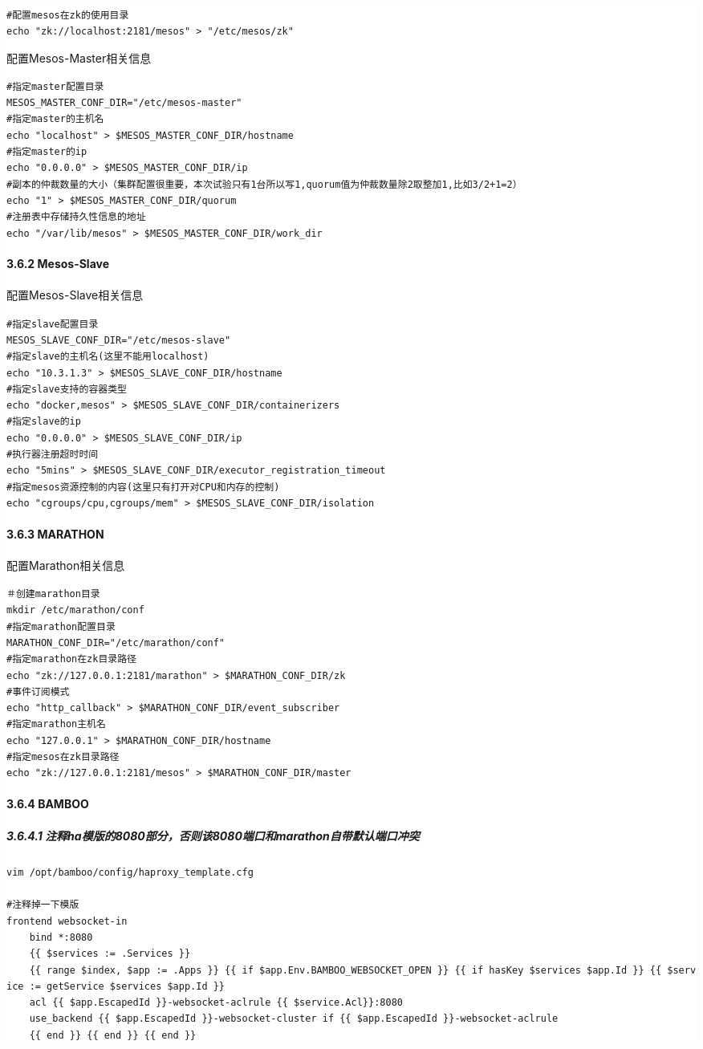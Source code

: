     #配置mesos在zk的使用目录
    echo "zk://localhost:2181/mesos" > "/etc/mesos/zk"

配置Mesos-Master相关信息

    #指定master配置目录
    MESOS_MASTER_CONF_DIR="/etc/mesos-master"
    #指定master的主机名
    echo "localhost" > $MESOS_MASTER_CONF_DIR/hostname
    #指定master的ip
    echo "0.0.0.0" > $MESOS_MASTER_CONF_DIR/ip
    #副本的仲裁数量的大小（集群配置很重要，本次试验只有1台所以写1,quorum值为仲裁数量除2取整加1,比如3/2+1=2）
    echo "1" > $MESOS_MASTER_CONF_DIR/quorum
    #注册表中存储持久性信息的地址
    echo "/var/lib/mesos" > $MESOS_MASTER_CONF_DIR/work_dir
#### 3.6.2 Mesos-Slave
配置Mesos-Slave相关信息

    #指定slave配置目录
    MESOS_SLAVE_CONF_DIR="/etc/mesos-slave"
    #指定slave的主机名(这里不能用localhost)
    echo "10.3.1.3" > $MESOS_SLAVE_CONF_DIR/hostname
    #指定slave支持的容器类型
    echo "docker,mesos" > $MESOS_SLAVE_CONF_DIR/containerizers
    #指定slave的ip
    echo "0.0.0.0" > $MESOS_SLAVE_CONF_DIR/ip
    #执行器注册超时时间
    echo "5mins" > $MESOS_SLAVE_CONF_DIR/executor_registration_timeout
    #指定mesos资源控制的内容(这里只有打开对CPU和内存的控制)
    echo "cgroups/cpu,cgroups/mem" > $MESOS_SLAVE_CONF_DIR/isolation
#### 3.6.3 MARATHON
配置Marathon相关信息
    
    ＃创建marathon目录
    mkdir /etc/marathon/conf
    #指定marathon配置目录
    MARATHON_CONF_DIR="/etc/marathon/conf"
    #指定marathon在zk目录路径
    echo "zk://127.0.0.1:2181/marathon" > $MARATHON_CONF_DIR/zk
    #事件订阅模式
    echo "http_callback" > $MARATHON_CONF_DIR/event_subscriber
    #指定marathon主机名
    echo "127.0.0.1" > $MARATHON_CONF_DIR/hostname
    #指定mesos在zk目录路径
    echo "zk://127.0.0.1:2181/mesos" > $MARATHON_CONF_DIR/master
#### 3.6.4 BAMBOO

##### 3.6.4.1 注释ha模版的8080部分，否则该8080端口和marathon自带默认端口冲突
    vim /opt/bamboo/config/haproxy_template.cfg
    
    #注释掉一下模版
    frontend websocket-in
        bind *:8080
        {{ $services := .Services }}
        {{ range $index, $app := .Apps }} {{ if $app.Env.BAMBOO_WEBSOCKET_OPEN }} {{ if hasKey $services $app.Id }} {{ $service := getService $services $app.Id }}
        acl {{ $app.EscapedId }}-websocket-aclrule {{ $service.Acl}}:8080
        use_backend {{ $app.EscapedId }}-websocket-cluster if {{ $app.EscapedId }}-websocket-aclrule
        {{ end }} {{ end }} {{ end }}
